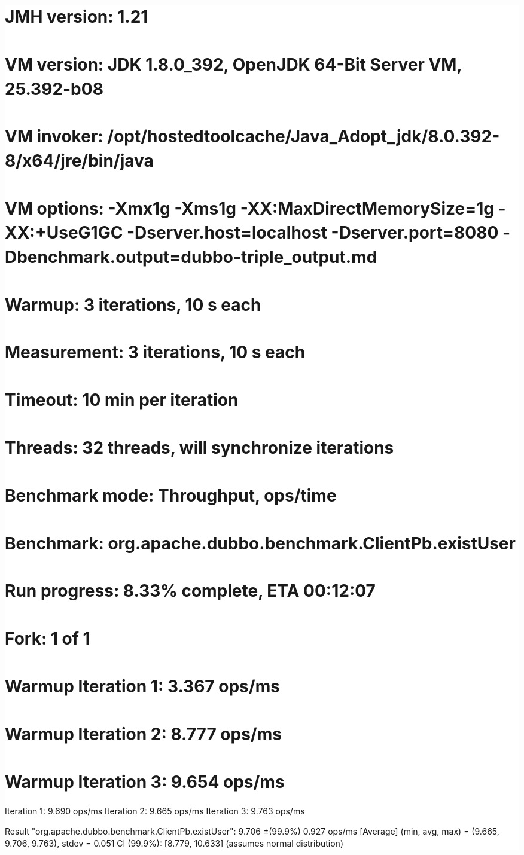 
# JMH version: 1.21
# VM version: JDK 1.8.0_392, OpenJDK 64-Bit Server VM, 25.392-b08
# VM invoker: /opt/hostedtoolcache/Java_Adopt_jdk/8.0.392-8/x64/jre/bin/java
# VM options: -Xmx1g -Xms1g -XX:MaxDirectMemorySize=1g -XX:+UseG1GC -Dserver.host=localhost -Dserver.port=8080 -Dbenchmark.output=dubbo-triple_output.md
# Warmup: 3 iterations, 10 s each
# Measurement: 3 iterations, 10 s each
# Timeout: 10 min per iteration
# Threads: 32 threads, will synchronize iterations
# Benchmark mode: Throughput, ops/time
# Benchmark: org.apache.dubbo.benchmark.ClientPb.existUser

# Run progress: 8.33% complete, ETA 00:12:07
# Fork: 1 of 1
# Warmup Iteration   1: 3.367 ops/ms
# Warmup Iteration   2: 8.777 ops/ms
# Warmup Iteration   3: 9.654 ops/ms
Iteration   1: 9.690 ops/ms
Iteration   2: 9.665 ops/ms
Iteration   3: 9.763 ops/ms


Result "org.apache.dubbo.benchmark.ClientPb.existUser":
  9.706 ±(99.9%) 0.927 ops/ms [Average]
  (min, avg, max) = (9.665, 9.706, 9.763), stdev = 0.051
  CI (99.9%): [8.779, 10.633] (assumes normal distribution)
